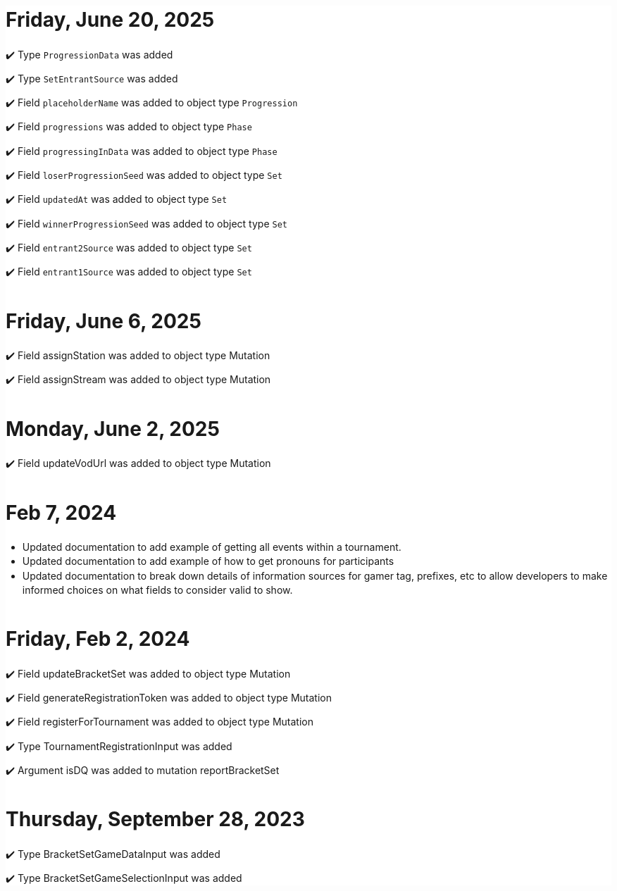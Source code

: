 # Friday, June 20, 2025
✔️ Type `ProgressionData` was added

✔️ Type `SetEntrantSource` was added

✔️ Field `placeholderName` was added to object type `Progression`

✔️ Field `progressions` was added to object type `Phase`

✔️ Field `progressingInData` was added to object type `Phase`

✔️ Field `loserProgressionSeed` was added to object type `Set`

✔️ Field `updatedAt` was added to object type `Set`

✔️ Field `winnerProgressionSeed` was added to object type `Set`

✔️ Field `entrant2Source` was added to object type `Set`

✔️ Field `entrant1Source` was added to object type `Set`

# Friday, June 6, 2025
✔️ Field assignStation was added to object type Mutation

✔️ Field assignStream was added to object type Mutation

# Monday, June 2, 2025
✔️ Field updateVodUrl was added to object type Mutation

# Feb 7, 2024
* Updated documentation to add example of getting all events within a tournament.
* Updated documentation to add example of how to get pronouns for participants
* Updated documentation to break down details of information sources for gamer tag, prefixes, etc to allow developers to make informed choices on what fields to consider valid to show.

# Friday, Feb 2, 2024
✔️ Field updateBracketSet was added to object type Mutation

✔️ Field generateRegistrationToken was added to object type Mutation

✔️ Field registerForTournament was added to object type Mutation

✔️ Type TournamentRegistrationInput was added

✔️ Argument isDQ was added to mutation reportBracketSet

# Thursday, September 28, 2023
✔️ Type BracketSetGameDataInput was added

✔️ Type BracketSetGameSelectionInput was added
